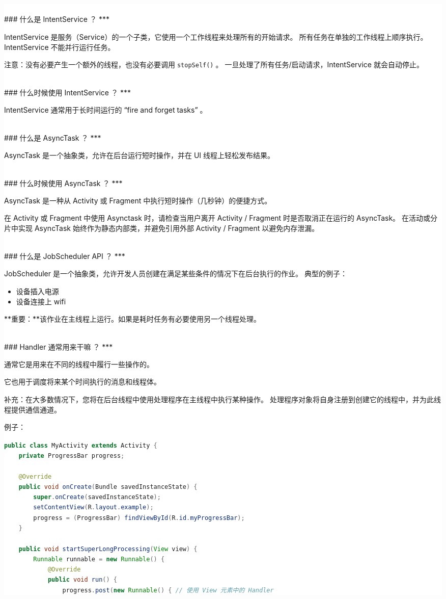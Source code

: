 <br>
### 什么是 IntentService ？
***

IntentService 是服务（Service）的一个子类，它使用一个工作线程来处理所有的开始请求。 所有任务在单独的工作线程上顺序执行。 IntentService 不能并行运行任务。

注意：没有必要产生一个额外的线程，也没有必要调用 `stopSelf()` 。 一旦处理了所有任务/启动请求，IntentService 就会自动停止。

<br>
### 什么时候使用 IntentService ？
***

IntentService 通常用于长时间运行的 “fire and forget tasks” 。

<br>
### 什么是 AsyncTask ？
***

AsyncTask 是一个抽象类，允许在后台运行短时操作，并在 UI 线程上轻松发布结果。

<br>
### 什么时候使用 AsyncTask ？
***

AsyncTask 是一种从 Activity 或 Fragment 中执行短时操作（几秒钟）的便捷方式。

在 Activity 或 Fragment 中使用 Asynctask 时，请检查当用户离开 Activity / Fragment 时是否取消正在运行的 AsyncTask。 在活动或分片中实现 AsyncTask 始终作为静态内部类，并避免引用外部 Activity / Fragment 以避免内存泄漏。

<br>
### 什么是 JobScheduler API ？
***

JobScheduler 是一个抽象类，允许开发人员创建在满足某些条件的情况下在后台执行的作业。 典型的例子：
* 设备插入电源
* 设备连接上 wifi

**重要：**该作业在主线程上运行。如果是耗时任务有必要使用另一个线程处理。

<br>
### Handler 通常用来干嘛 ？
***

通常它是用来在不同的线程中履行一些操作的。

它也用于调度将来某个时间执行的消息和线程体。

补充：在大多数情况下，您将在后台线程中使用处理程序在主线程中执行某种操作。 处理程序对象将自身注册到创建它的线程中，并为此线程提供通信通道。

例子：
```java
public class MyActivity extends Activity {
    private ProgressBar progress;

    @Override
    public void onCreate(Bundle savedInstanceState) {
        super.onCreate(savedInstanceState);
        setContentView(R.layout.example);
        progress = (ProgressBar) findViewById(R.id.myProgressBar);
    }

    public void startSuperLongProcessing(View view) {
        Runnable runnable = new Runnable() {
            @Override
            public void run() {
                progress.post(new Runnable() { // 使用 View 元素中的 Handler
```